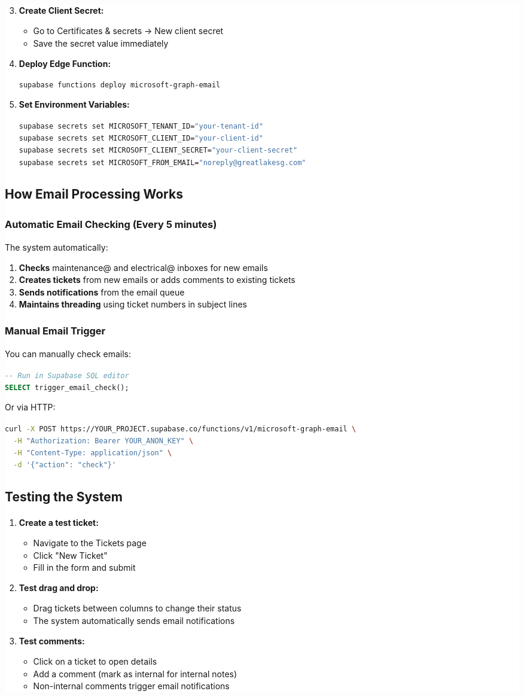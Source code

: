 3. **Create Client Secret:**
   - Go to Certificates & secrets → New client secret
   - Save the secret value immediately

4. **Deploy Edge Function:**
   ```bash
   supabase functions deploy microsoft-graph-email
   ```

5. **Set Environment Variables:**
   ```bash
   supabase secrets set MICROSOFT_TENANT_ID="your-tenant-id"
   supabase secrets set MICROSOFT_CLIENT_ID="your-client-id"
   supabase secrets set MICROSOFT_CLIENT_SECRET="your-client-secret"
   supabase secrets set MICROSOFT_FROM_EMAIL="noreply@greatlakesg.com"
   ```

## How Email Processing Works

### Automatic Email Checking (Every 5 minutes)
The system automatically:
1. **Checks** maintenance@ and electrical@ inboxes for new emails
2. **Creates tickets** from new emails or adds comments to existing tickets
3. **Sends notifications** from the email queue
4. **Maintains threading** using ticket numbers in subject lines

### Manual Email Trigger
You can manually check emails:
```sql
-- Run in Supabase SQL editor
SELECT trigger_email_check();
```

Or via HTTP:
```bash
curl -X POST https://YOUR_PROJECT.supabase.co/functions/v1/microsoft-graph-email \
  -H "Authorization: Bearer YOUR_ANON_KEY" \
  -H "Content-Type: application/json" \
  -d '{"action": "check"}'
```

## Testing the System

1. **Create a test ticket:**
   - Navigate to the Tickets page
   - Click "New Ticket"
   - Fill in the form and submit

2. **Test drag and drop:**
   - Drag tickets between columns to change their status
   - The system automatically sends email notifications

3. **Test comments:**
   - Click on a ticket to open details
   - Add a comment (mark as internal for internal notes)
   - Non-internal comments trigger email notifications
